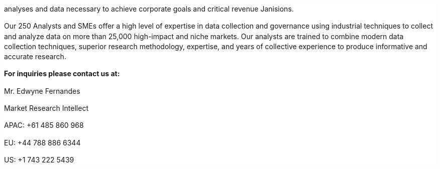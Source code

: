 analyses and data necessary to achieve corporate goals and critical revenue Janisions.</p><p><span class="">Our 250 Analysts and SMEs offer a high level of expertise in data collection and governance using industrial techniques to collect and analyze data on more than 25,000 high-impact and niche markets. Our analysts are trained to combine modern data collection techniques, superior research methodology, expertise, and years of collective experience to produce informative and accurate research.</span></p><p><strong>For inquiries please contact us at:</strong></p><p>Mr. Edwyne Fernandes</p><p>Market Research Intellect</p><p>APAC: +61 485 860 968</p><p>EU: +44 788 886 6344</p><p>US: +1 743 222 5439</p>

